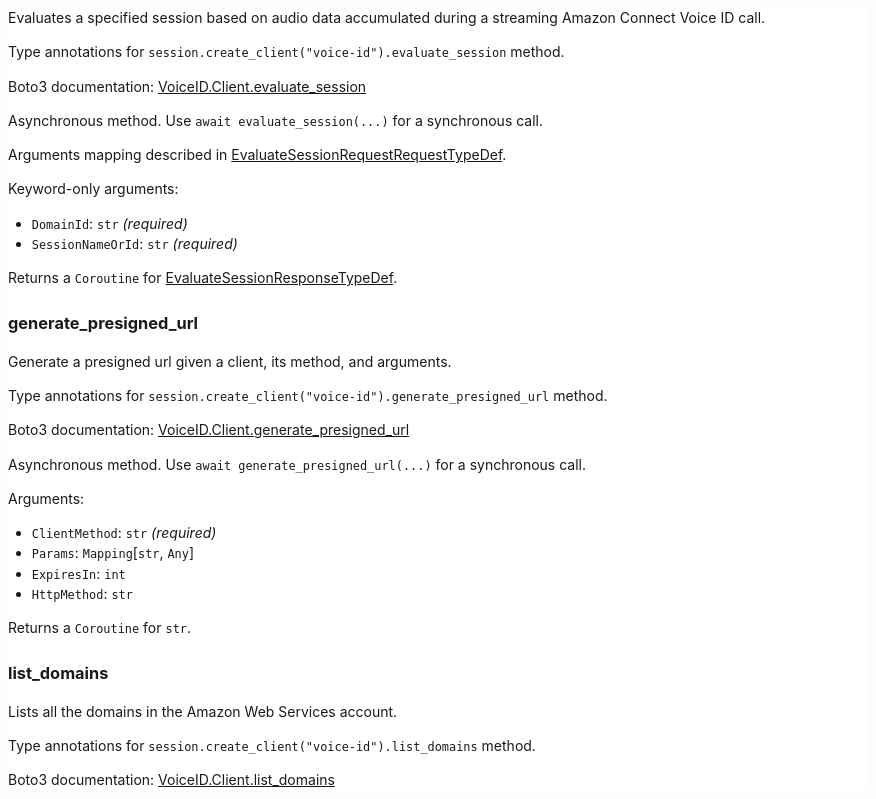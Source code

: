 Evaluates a specified session based on audio data accumulated during a
streaming Amazon Connect Voice ID call.

Type annotations for `session.create_client("voice-id").evaluate_session`
method.

Boto3 documentation:
[VoiceID.Client.evaluate_session](https://boto3.amazonaws.com/v1/documentation/api/latest/reference/services/voice-id.html#VoiceID.Client.evaluate_session)

Asynchronous method. Use `await evaluate_session(...)` for a synchronous call.

Arguments mapping described in
[EvaluateSessionRequestRequestTypeDef](./type_defs.md#evaluatesessionrequestrequesttypedef).

Keyword-only arguments:

- `DomainId`: `str` *(required)*
- `SessionNameOrId`: `str` *(required)*

Returns a `Coroutine` for
[EvaluateSessionResponseTypeDef](./type_defs.md#evaluatesessionresponsetypedef).

<a id="generate_presigned_url"></a>

### generate_presigned_url

Generate a presigned url given a client, its method, and arguments.

Type annotations for `session.create_client("voice-id").generate_presigned_url`
method.

Boto3 documentation:
[VoiceID.Client.generate_presigned_url](https://boto3.amazonaws.com/v1/documentation/api/latest/reference/services/voice-id.html#VoiceID.Client.generate_presigned_url)

Asynchronous method. Use `await generate_presigned_url(...)` for a synchronous
call.

Arguments:

- `ClientMethod`: `str` *(required)*
- `Params`: `Mapping`\[`str`, `Any`\]
- `ExpiresIn`: `int`
- `HttpMethod`: `str`

Returns a `Coroutine` for `str`.

<a id="list_domains"></a>

### list_domains

Lists all the domains in the Amazon Web Services account.

Type annotations for `session.create_client("voice-id").list_domains` method.

Boto3 documentation:
[VoiceID.Client.list_domains](https://boto3.amazonaws.com/v1/documentation/api/latest/reference/services/voice-id.html#VoiceID.Client.list_domains)
